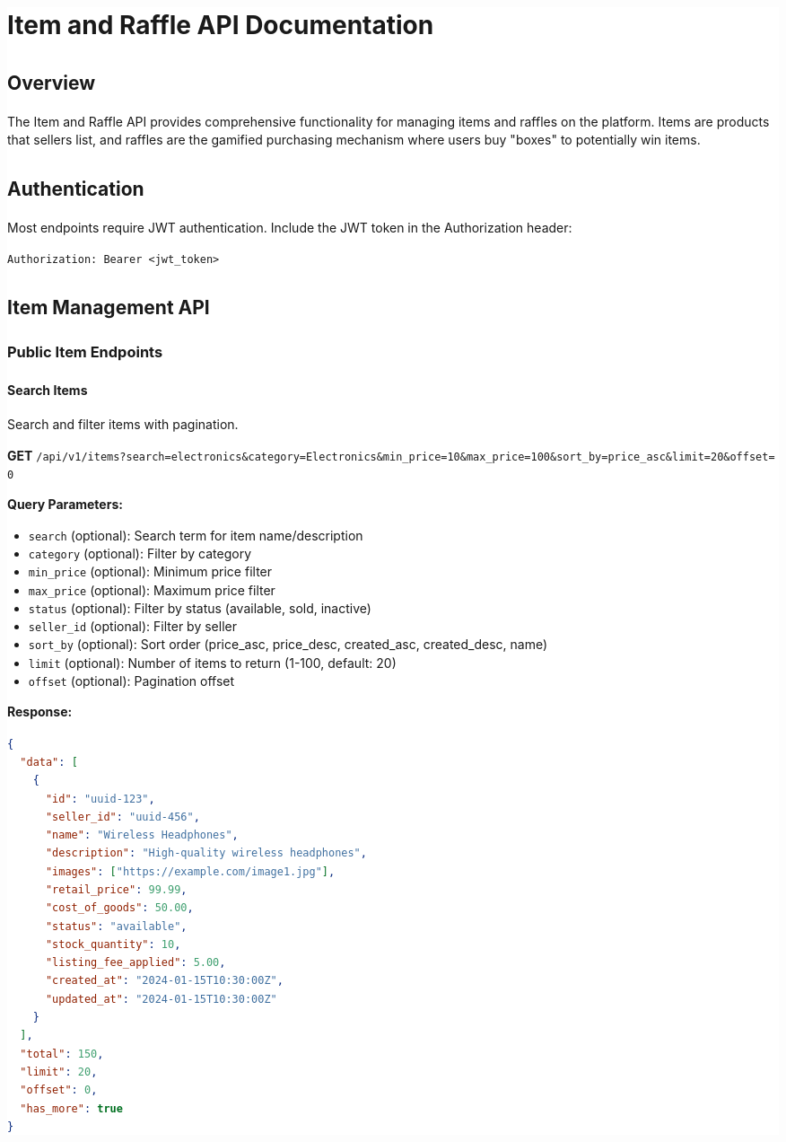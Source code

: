 # Item and Raffle API Documentation

## Overview

The Item and Raffle API provides comprehensive functionality for managing items and raffles on the platform. Items are products that sellers list, and raffles are the gamified purchasing mechanism where users buy "boxes" to potentially win items.

## Authentication

Most endpoints require JWT authentication. Include the JWT token in the Authorization header:

```
Authorization: Bearer <jwt_token>
```

## Item Management API

### Public Item Endpoints

#### Search Items
Search and filter items with pagination.

**GET** `/api/v1/items?search=electronics&category=Electronics&min_price=10&max_price=100&sort_by=price_asc&limit=20&offset=0`

**Query Parameters:**
- `search` (optional): Search term for item name/description
- `category` (optional): Filter by category
- `min_price` (optional): Minimum price filter
- `max_price` (optional): Maximum price filter
- `status` (optional): Filter by status (available, sold, inactive)
- `seller_id` (optional): Filter by seller
- `sort_by` (optional): Sort order (price_asc, price_desc, created_asc, created_desc, name)
- `limit` (optional): Number of items to return (1-100, default: 20)
- `offset` (optional): Pagination offset

**Response:**
```json
{
  "data": [
    {
      "id": "uuid-123",
      "seller_id": "uuid-456",
      "name": "Wireless Headphones",
      "description": "High-quality wireless headphones",
      "images": ["https://example.com/image1.jpg"],
      "retail_price": 99.99,
      "cost_of_goods": 50.00,
      "status": "available",
      "stock_quantity": 10,
      "listing_fee_applied": 5.00,
      "created_at": "2024-01-15T10:30:00Z",
      "updated_at": "2024-01-15T10:30:00Z"
    }
  ],
  "total": 150,
  "limit": 20,
  "offset": 0,
  "has_more": true
}
```

